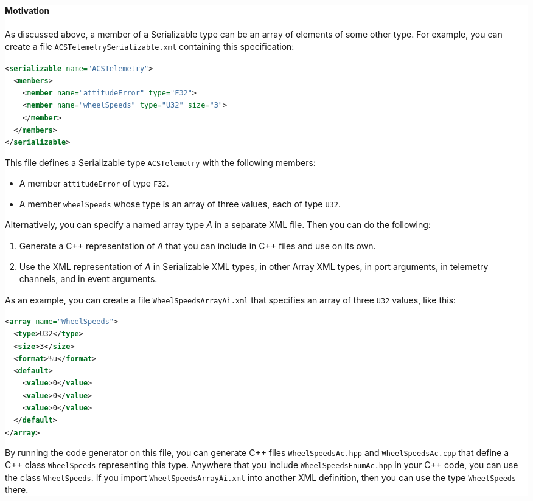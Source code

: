 #### Motivation

As discussed above, a member of a Serializable type can be an array of elements
of some other type.
For example, you can create a file `ACSTelemetrySerializable.xml` containing
this specification:

```xml
<serializable name="ACSTelemetry">
  <members>
    <member name="attitudeError" type="F32">
    <member name="wheelSpeeds" type="U32" size="3">
    </member>
  </members>
</serializable>
```

This file defines a Serializable type `ACSTelemetry`
with the following members:

* A member `attitudeError` of type `F32`.

* A member `wheelSpeeds` whose type is an array of three values, each of type
  `U32`.

Alternatively, you can specify a named array type *A* in a separate
XML file.
Then you can do the following:

1. Generate a C++ representation of *A* that you can include in C++
files and use on its own.

2. Use the XML representation of *A* in Serializable XML types, in other Array
XML types, in port arguments, in telemetry channels, and in event arguments.

As an example, you can create a file `WheelSpeedsArrayAi.xml` that specifies an
array of three `U32` values, like this:

```xml
<array name="WheelSpeeds">
  <type>U32</type>
  <size>3</size>
  <format>%u</format>
  <default>
    <value>0</value>
    <value>0</value>
    <value>0</value>
  </default>
</array>
```

By running the code generator on this file, you can generate C++
files `WheelSpeedsAc.hpp` and `WheelSpeedsAc.cpp`
that define a C++ class `WheelSpeeds` representing this type.
Anywhere that you include `WheelSpeedsEnumAc.hpp` in your C++ code, you can
use the class `WheelSpeeds`.
If you import `WheelSpeedsArrayAi.xml` into another XML definition,
then you can use the type `WheelSpeeds` there.
